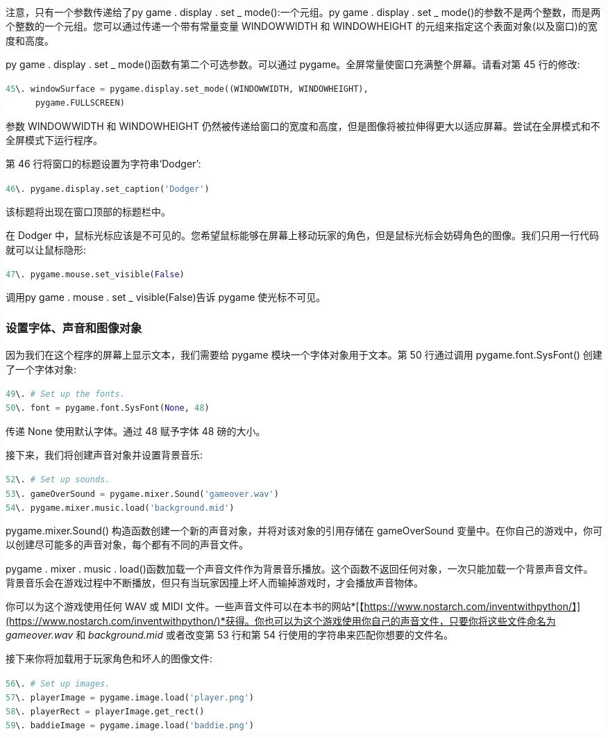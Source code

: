 注意，只有一个参数传递给了py game . display . set _ mode():一个元组。py game . display . set _ mode()的参数不是两个整数，而是两个整数的一个元组。您可以通过传递一个带有常量变量 WINDOWWIDTH 和 WINDOWHEIGHT 的元组来指定这个表面对象(以及窗口)的宽度和高度。

py game . display . set _ mode()函数有第二个可选参数。可以通过 pygame。全屏常量使窗口充满整个屏幕。请看对第 45 行的修改:

```py
45\. windowSurface = pygame.display.set_mode((WINDOWWIDTH, WINDOWHEIGHT),
      pygame.FULLSCREEN)
```

参数 WINDOWWIDTH 和 WINDOWHEIGHT 仍然被传递给窗口的宽度和高度，但是图像将被拉伸得更大以适应屏幕。尝试在全屏模式和不全屏模式下运行程序。

第 46 行将窗口的标题设置为字符串‘Dodger’:

```py
46\. pygame.display.set_caption('Dodger')
```

该标题将出现在窗口顶部的标题栏中。

在 Dodger 中，鼠标光标应该是不可见的。您希望鼠标能够在屏幕上移动玩家的角色，但是鼠标光标会妨碍角色的图像。我们只用一行代码就可以让鼠标隐形:

```py
47\. pygame.mouse.set_visible(False)
```

调用py game . mouse . set _ visible(False)告诉 pygame 使光标不可见。

### **设置字体、声音和图像对象**

因为我们在这个程序的屏幕上显示文本，我们需要给 pygame 模块一个字体对象用于文本。第 50 行通过调用 pygame.font.SysFont() 创建了一个字体对象:

```py
49\. # Set up the fonts.
50\. font = pygame.font.SysFont(None, 48)
```

传递 None 使用默认字体。通过 48 赋予字体 48 磅的大小。

接下来，我们将创建声音对象并设置背景音乐:

```py
52\. # Set up sounds.
53\. gameOverSound = pygame.mixer.Sound('gameover.wav')
54\. pygame.mixer.music.load('background.mid')
```

pygame.mixer.Sound() 构造函数创建一个新的声音对象，并将对该对象的引用存储在 gameOverSound 变量中。在你自己的游戏中，你可以创建尽可能多的声音对象，每个都有不同的声音文件。

pygame . mixer . music . load()函数加载一个声音文件作为背景音乐播放。这个函数不返回任何对象，一次只能加载一个背景声音文件。背景音乐会在游戏过程中不断播放，但只有当玩家因撞上坏人而输掉游戏时，才会播放声音物体。

你可以为这个游戏使用任何 WAV 或 MIDI 文件。一些声音文件可以在本书的网站*[【https://www.nostarch.com/inventwithpython/】](https://www.nostarch.com/inventwithpython/)*获得。你也可以为这个游戏使用你自己的声音文件，只要你将这些文件命名为 *gameover.wav* 和 *background.mid* 或者改变第 53 行和第 54 行使用的字符串来匹配你想要的文件名。

接下来你将加载用于玩家角色和坏人的图像文件:

```py
56\. # Set up images.
57\. playerImage = pygame.image.load('player.png')
58\. playerRect = playerImage.get_rect()
59\. baddieImage = pygame.image.load('baddie.png')
```
